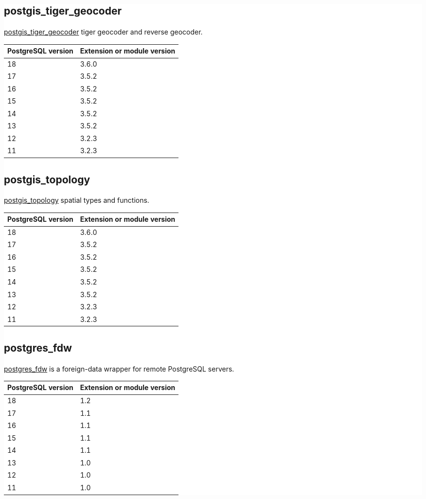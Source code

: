 
## postgis_tiger_geocoder

[postgis_tiger_geocoder](https://www.postgis.net) tiger geocoder and reverse geocoder.

| PostgreSQL version | Extension or module version |
| --- | --- |
| 18 | 3.6.0 |
| 17 | 3.5.2 |
| 16 | 3.5.2 |
| 15 | 3.5.2 |
| 14 | 3.5.2 |
| 13 | 3.5.2 |
| 12 | 3.2.3 |
| 11 | 3.2.3 |


## postgis_topology

[postgis_topology](https://postgis.net/docs/Topology.html) spatial types and functions.

| PostgreSQL version | Extension or module version |
| --- | --- |
| 18 | 3.6.0 |
| 17 | 3.5.2 |
| 16 | 3.5.2 |
| 15 | 3.5.2 |
| 14 | 3.5.2 |
| 13 | 3.5.2 |
| 12 | 3.2.3 |
| 11 | 3.2.3 |


## postgres_fdw

[postgres_fdw](https://www.postgresql.org/docs/current/postgres-fdw.html) is a foreign-data wrapper for remote PostgreSQL servers.

| PostgreSQL version | Extension or module version |
| --- | --- |
| 18 | 1.2 |
| 17 | 1.1 |
| 16 | 1.1 |
| 15 | 1.1 |
| 14 | 1.1 |
| 13 | 1.0 |
| 12 | 1.0 |
| 11 | 1.0 |
